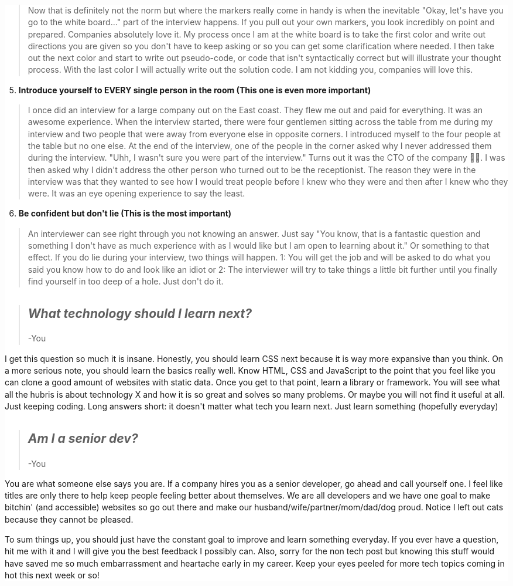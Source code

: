 > Now that is definitely not the norm but where the markers really come in handy is when the inevitable "Okay, let's have you go to the white board..." part of the interview happens. If you pull out your own markers, you look incredibly on point and prepared. Companies absolutely love it. My process once I am at the white board is to take the first color and write out directions you are given so you don't have to keep asking or so you can get some clarification where needed. I then take out the next color and start to write out pseudo-code, or code that isn't syntactically correct but will illustrate your thought process. With the last color I will actually write out the solution code. I am not kidding you, companies will love this.

5. **Introduce yourself to EVERY single person in the room (This one is even more important)**

> I once did an interview for a large company out on the East coast. They flew me out and paid for everything. It was an awesome experience. When the interview started, there were four gentlemen sitting across the table from me during my interview and two people that were away from everyone else in opposite corners. I introduced myself to the four people at the table but no one else. At the end of the interview, one of the people in the corner asked why I never addressed them during the interview. "Uhh, I wasn't sure you were part of the interview." Turns out it was the CTO of the company <span role='img' aria-label='face palm man'>🤦‍♂</span>. I was then asked why I didn't address the other person who turned out to be the receptionist. The reason they were in the interview was that they wanted to see how I would treat people before I knew who they were and then after I knew who they were. It was an eye opening experience to say the least.

6. **Be confident but don't lie (This is the most important)**

> An interviewer can see right through you not knowing an answer. Just say "You know, that is a fantastic question and something I don't have as much experience with as I would like but I am open to learning about it." Or something to that effect. If you do lie during your interview, two things will happen. 1: You will get the job and will be asked to do what you said you know how to do and look like an idiot or 2: The interviewer will try to take things a little bit further until you finally find yourself in too deep of a hole. Just don't do it.

> ## *What technology should I learn next?*
>
> -You

I get this question so much it is insane. Honestly, you should learn CSS next because it is way more expansive than you think. On a more serious note, you should learn the basics really well. Know HTML, CSS and JavaScript to the point that you feel like you can clone a good amount of websites with static data. Once you get to that point, learn a library or framework. You will see what all the hubris is about technology X and how it is so great and solves so many problems. Or maybe you will not find it useful at all. Just keeping coding. Long answers short: it doesn't matter what tech you learn next. Just learn something (hopefully everyday)

> ## *Am I a senior dev?*
>
> -You

You are what someone else says you are. If a company hires you as a senior developer, go ahead and call yourself one. I feel like titles are only there to help keep people feeling better about themselves. We are all developers and we have one goal to make bitchin' (and accessible) websites so go out there and make our husband/wife/partner/mom/dad/dog proud. Notice I left out cats because they cannot be pleased.

To sum things up, you should just have the constant goal to improve and learn something everyday. If you ever have a question, hit me with it and I will give you the best feedback I possibly can. Also, sorry for the non tech post but knowing this stuff would have saved me so much embarrassment and heartache early in my career. Keep your eyes peeled for more tech topics coming in hot this next week or so!